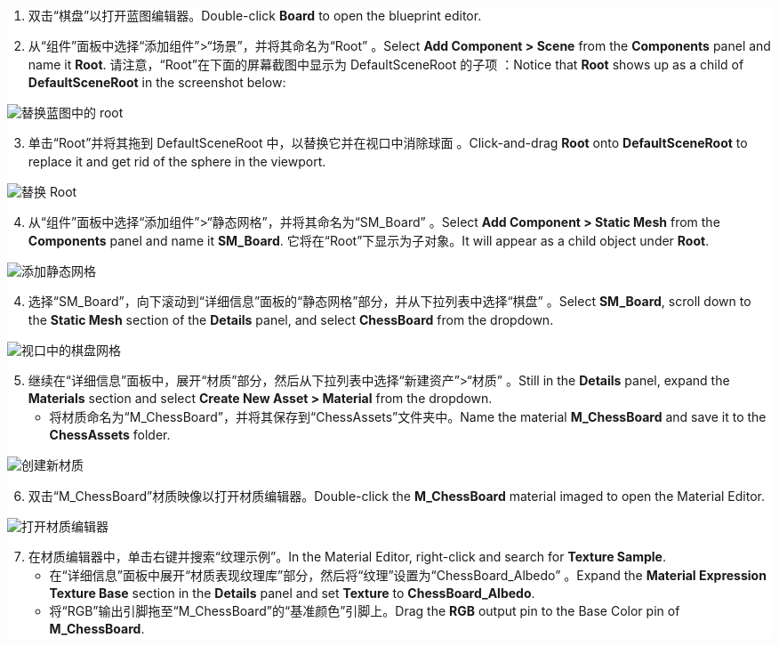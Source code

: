 1. <span data-ttu-id="684bb-182">双击“棋盘”以打开蓝图编辑器。</span><span class="sxs-lookup"><span data-stu-id="684bb-182">Double-click **Board** to open the blueprint editor.</span></span> 

2. <span data-ttu-id="684bb-183">从“组件”面板中选择“添加组件”>“场景”，并将其命名为“Root”  。</span><span class="sxs-lookup"><span data-stu-id="684bb-183">Select **Add Component > Scene** from the **Components** panel and name it **Root**.</span></span> <span data-ttu-id="684bb-184">请注意，“Root”在下面的屏幕截图中显示为 DefaultSceneRoot 的子项 ：</span><span class="sxs-lookup"><span data-stu-id="684bb-184">Notice that **Root** shows up as a child of **DefaultSceneRoot** in the screenshot below:</span></span>

![替换蓝图中的 root](images/unreal-uxt/2-root-blueprint.PNG)


3. <span data-ttu-id="684bb-186">单击“Root”并将其拖到 DefaultSceneRoot 中，以替换它并在视口中消除球面 。</span><span class="sxs-lookup"><span data-stu-id="684bb-186">Click-and-drag **Root** onto **DefaultSceneRoot** to replace it and get rid of the sphere in the viewport.</span></span> 

![替换 Root](images/unreal-uxt/2-root.PNG)


4. <span data-ttu-id="684bb-188">从“组件”面板中选择“添加组件”>“静态网格”，并将其命名为“SM_Board”  。</span><span class="sxs-lookup"><span data-stu-id="684bb-188">Select **Add Component > Static Mesh** from the **Components** panel and name it **SM_Board**.</span></span> <span data-ttu-id="684bb-189">它将在“Root”下显示为子对象。</span><span class="sxs-lookup"><span data-stu-id="684bb-189">It will appear as a child object under **Root**.</span></span>

![添加静态网格](images/unreal-uxt/2-sm-board.PNG)

4. <span data-ttu-id="684bb-191">选择“SM_Board”，向下滚动到“详细信息”面板的“静态网格”部分，并从下拉列表中选择“棋盘”   。</span><span class="sxs-lookup"><span data-stu-id="684bb-191">Select **SM_Board**, scroll down to the **Static Mesh** section of the **Details** panel, and select **ChessBoard** from the dropdown.</span></span> 

![视口中的棋盘网格](images/unreal-uxt/2-sm-board-view.PNG)

5.  <span data-ttu-id="684bb-193">继续在“详细信息”面板中，展开“材质”部分，然后从下拉列表中选择“新建资产”>“材质”  。</span><span class="sxs-lookup"><span data-stu-id="684bb-193">Still in the **Details** panel, expand the **Materials** section and select **Create New Asset > Material** from the dropdown.</span></span> 
    * <span data-ttu-id="684bb-194">将材质命名为“M_ChessBoard”，并将其保存到“ChessAssets”文件夹中。</span><span class="sxs-lookup"><span data-stu-id="684bb-194">Name the material **M_ChessBoard** and save it to the **ChessAssets** folder.</span></span> 

![创建新材质](images/unreal-uxt/2-newmat.PNG)

6.  <span data-ttu-id="684bb-196">双击“M_ChessBoard”材质映像以打开材质编辑器。</span><span class="sxs-lookup"><span data-stu-id="684bb-196">Double-click the **M_ChessBoard** material imaged to open the Material Editor.</span></span> 

![打开材质编辑器](images/unreal-uxt/2-material-editor.PNG)

7. <span data-ttu-id="684bb-198">在材质编辑器中，单击右键并搜索“纹理示例”。</span><span class="sxs-lookup"><span data-stu-id="684bb-198">In the Material Editor, right-click and search for **Texture Sample**.</span></span> 
    * <span data-ttu-id="684bb-199">在“详细信息”面板中展开“材质表现纹理库”部分，然后将“纹理”设置为“ChessBoard_Albedo”   。</span><span class="sxs-lookup"><span data-stu-id="684bb-199">Expand the **Material Expression Texture Base** section in the **Details** panel and set **Texture** to **ChessBoard_Albedo**.</span></span> 
    * <span data-ttu-id="684bb-200">将“RGB”输出引脚拖至“M_ChessBoard”的“基准颜色”引脚上。</span><span class="sxs-lookup"><span data-stu-id="684bb-200">Drag the **RGB** output pin to the Base Color pin of **M_ChessBoard**.</span></span> 

